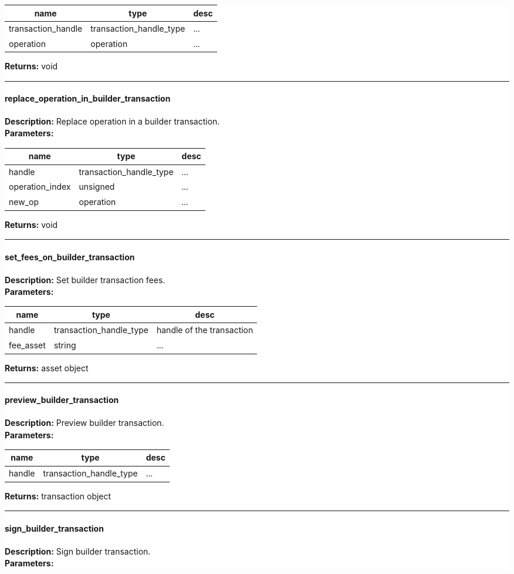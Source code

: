 | name | type | desc |
| -------- | -------- | -------- |
| transaction_handle | transaction_handle_type | ... |
| operation | operation | ... |

**Returns:** void  

----

#### replace_operation_in_builder_transaction
**Description:** Replace operation in a builder transaction.    
**Parameters:**

| name | type | desc |
| -------- | -------- | -------- |   
| handle | transaction_handle_type | ... |
| operation_index | unsigned | ... |
| new_op | operation | ... |

**Returns:** void

----

#### set_fees_on_builder_transaction
**Description:** Set builder transaction fees.   
**Parameters:**

| name | type | desc |
| -------- | -------- | -------- |   
| handle | transaction_handle_type | handle of the transaction |
| fee_asset | string | ... |

**Returns:** asset object

----

#### preview_builder_transaction
**Description:** Preview builder transaction.   
**Parameters:**

| name | type | desc |
| -------- | -------- | -------- |   
| handle | transaction_handle_type | ... |

**Returns:** transaction object

----

#### sign_builder_transaction
**Description:** Sign builder transaction.   
**Parameters:**
